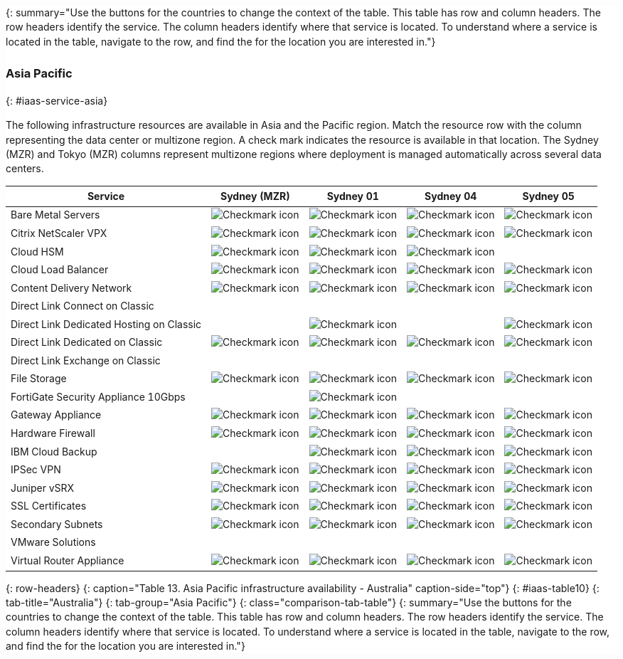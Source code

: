 {: summary="Use the buttons for the countries to change the context of the table. This table has row and column headers. The row headers identify the service. The column headers identify where that service is located. To understand where a service is located in the table, navigate to the row, and find the for the location you are interested in."}


### Asia Pacific
{: #iaas-service-asia}

The following infrastructure resources are available in Asia and the Pacific region. Match the resource row with the column representing the data center or multizone region. A check mark indicates the resource is available in that location. The Sydney (MZR) and Tokyo (MZR) columns represent multizone regions where deployment is managed automatically across several data centers.

| Service | Sydney (MZR) | Sydney 01 | Sydney 04 | Sydney 05 | 
|-----|-----|-----|-----|-----|
| Bare Metal Servers | ![Checkmark icon](../icons/checkmark-icon.svg) | ![Checkmark icon](../icons/checkmark-icon.svg) | ![Checkmark icon](../icons/checkmark-icon.svg) | ![Checkmark icon](../icons/checkmark-icon.svg) | 
| Citrix NetScaler VPX | ![Checkmark icon](../icons/checkmark-icon.svg) | ![Checkmark icon](../icons/checkmark-icon.svg) | ![Checkmark icon](../icons/checkmark-icon.svg) | ![Checkmark icon](../icons/checkmark-icon.svg) | 
| Cloud HSM | ![Checkmark icon](../icons/checkmark-icon.svg) | ![Checkmark icon](../icons/checkmark-icon.svg) | ![Checkmark icon](../icons/checkmark-icon.svg) |  | 
| Cloud Load Balancer | ![Checkmark icon](../icons/checkmark-icon.svg) | ![Checkmark icon](../icons/checkmark-icon.svg) | ![Checkmark icon](../icons/checkmark-icon.svg) | ![Checkmark icon](../icons/checkmark-icon.svg) | 
| Content Delivery Network | ![Checkmark icon](../icons/checkmark-icon.svg) | ![Checkmark icon](../icons/checkmark-icon.svg) | ![Checkmark icon](../icons/checkmark-icon.svg) | ![Checkmark icon](../icons/checkmark-icon.svg) | 
| Direct Link Connect on Classic |  |  |  |  | 
| Direct Link Dedicated Hosting on Classic |  | ![Checkmark icon](../icons/checkmark-icon.svg) |  | ![Checkmark icon](../icons/checkmark-icon.svg) | 
| Direct Link Dedicated on Classic | ![Checkmark icon](../icons/checkmark-icon.svg) | ![Checkmark icon](../icons/checkmark-icon.svg) | ![Checkmark icon](../icons/checkmark-icon.svg) | ![Checkmark icon](../icons/checkmark-icon.svg) | 
| Direct Link Exchange on Classic |  |  |  |  | 
| File Storage | ![Checkmark icon](../icons/checkmark-icon.svg) | ![Checkmark icon](../icons/checkmark-icon.svg) | ![Checkmark icon](../icons/checkmark-icon.svg) | ![Checkmark icon](../icons/checkmark-icon.svg) | 
| FortiGate Security Appliance 10Gbps |  | ![Checkmark icon](../icons/checkmark-icon.svg) |  |  | 
| Gateway Appliance | ![Checkmark icon](../icons/checkmark-icon.svg) | ![Checkmark icon](../icons/checkmark-icon.svg) | ![Checkmark icon](../icons/checkmark-icon.svg) | ![Checkmark icon](../icons/checkmark-icon.svg) | 
| Hardware Firewall | ![Checkmark icon](../icons/checkmark-icon.svg) | ![Checkmark icon](../icons/checkmark-icon.svg) | ![Checkmark icon](../icons/checkmark-icon.svg) | ![Checkmark icon](../icons/checkmark-icon.svg) | 
| IBM Cloud Backup |  | ![Checkmark icon](../icons/checkmark-icon.svg) | ![Checkmark icon](../icons/checkmark-icon.svg) | ![Checkmark icon](../icons/checkmark-icon.svg) | 
| IPSec VPN | ![Checkmark icon](../icons/checkmark-icon.svg) | ![Checkmark icon](../icons/checkmark-icon.svg) | ![Checkmark icon](../icons/checkmark-icon.svg) | ![Checkmark icon](../icons/checkmark-icon.svg) | 
| Juniper vSRX | ![Checkmark icon](../icons/checkmark-icon.svg) | ![Checkmark icon](../icons/checkmark-icon.svg) | ![Checkmark icon](../icons/checkmark-icon.svg) | ![Checkmark icon](../icons/checkmark-icon.svg) | 
| SSL Certificates | ![Checkmark icon](../icons/checkmark-icon.svg) | ![Checkmark icon](../icons/checkmark-icon.svg) | ![Checkmark icon](../icons/checkmark-icon.svg) | ![Checkmark icon](../icons/checkmark-icon.svg) | 
| Secondary Subnets | ![Checkmark icon](../icons/checkmark-icon.svg) | ![Checkmark icon](../icons/checkmark-icon.svg) | ![Checkmark icon](../icons/checkmark-icon.svg) | ![Checkmark icon](../icons/checkmark-icon.svg) | 
| VMware Solutions |  |  |  |  | 
| Virtual Router Appliance | ![Checkmark icon](../icons/checkmark-icon.svg) | ![Checkmark icon](../icons/checkmark-icon.svg) | ![Checkmark icon](../icons/checkmark-icon.svg) | ![Checkmark icon](../icons/checkmark-icon.svg) | 
{: row-headers}
{: caption="Table 13. Asia Pacific infrastructure availability - Australia" caption-side="top"}
{: #iaas-table10}
{: tab-title="Australia"}
{: tab-group="Asia Pacific"}
{: class="comparison-tab-table"}
{: summary="Use the buttons for the countries to change the context of the table. This table has row and column headers. The row headers identify the service. The column headers identify where that service is located. To understand where a service is located in the table, navigate to the row, and find the for the location you are interested in."}
